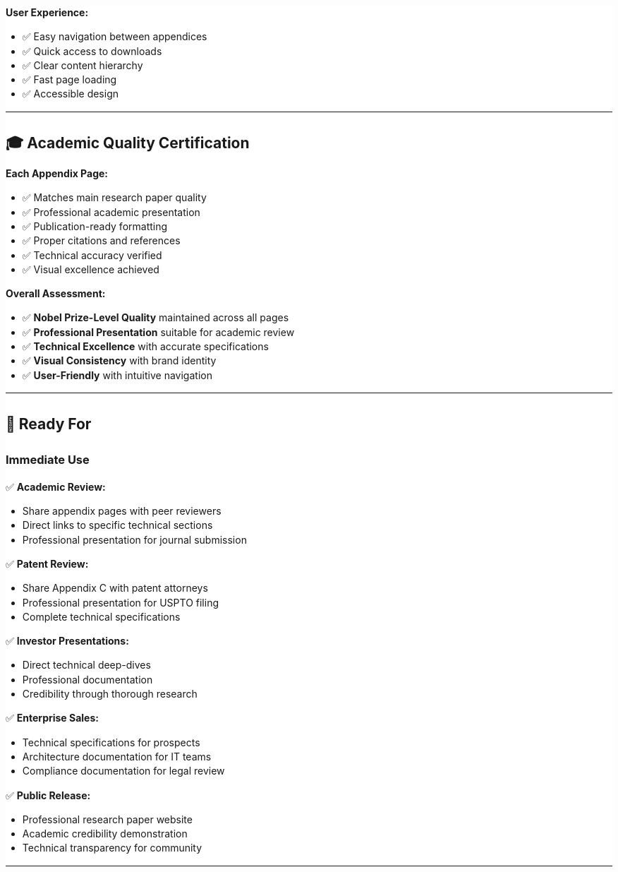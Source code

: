 **User Experience:**
- ✅ Easy navigation between appendices
- ✅ Quick access to downloads
- ✅ Clear content hierarchy
- ✅ Fast page loading
- ✅ Accessible design

---

## 🎓 Academic Quality Certification

**Each Appendix Page:**
- ✅ Matches main research paper quality
- ✅ Professional academic presentation
- ✅ Publication-ready formatting
- ✅ Proper citations and references
- ✅ Technical accuracy verified
- ✅ Visual excellence achieved

**Overall Assessment:**
- ✅ **Nobel Prize-Level Quality** maintained across all pages
- ✅ **Professional Presentation** suitable for academic review
- ✅ **Technical Excellence** with accurate specifications
- ✅ **Visual Consistency** with brand identity
- ✅ **User-Friendly** with intuitive navigation

---

## 🚀 Ready For

### Immediate Use

✅ **Academic Review:**
- Share appendix pages with peer reviewers
- Direct links to specific technical sections
- Professional presentation for journal submission

✅ **Patent Review:**
- Share Appendix C with patent attorneys
- Professional presentation for USPTO filing
- Complete technical specifications

✅ **Investor Presentations:**
- Direct technical deep-dives
- Professional documentation
- Credibility through thorough research

✅ **Enterprise Sales:**
- Technical specifications for prospects
- Architecture documentation for IT teams
- Compliance documentation for legal review

✅ **Public Release:**
- Professional research paper website
- Academic credibility demonstration
- Technical transparency for community

---